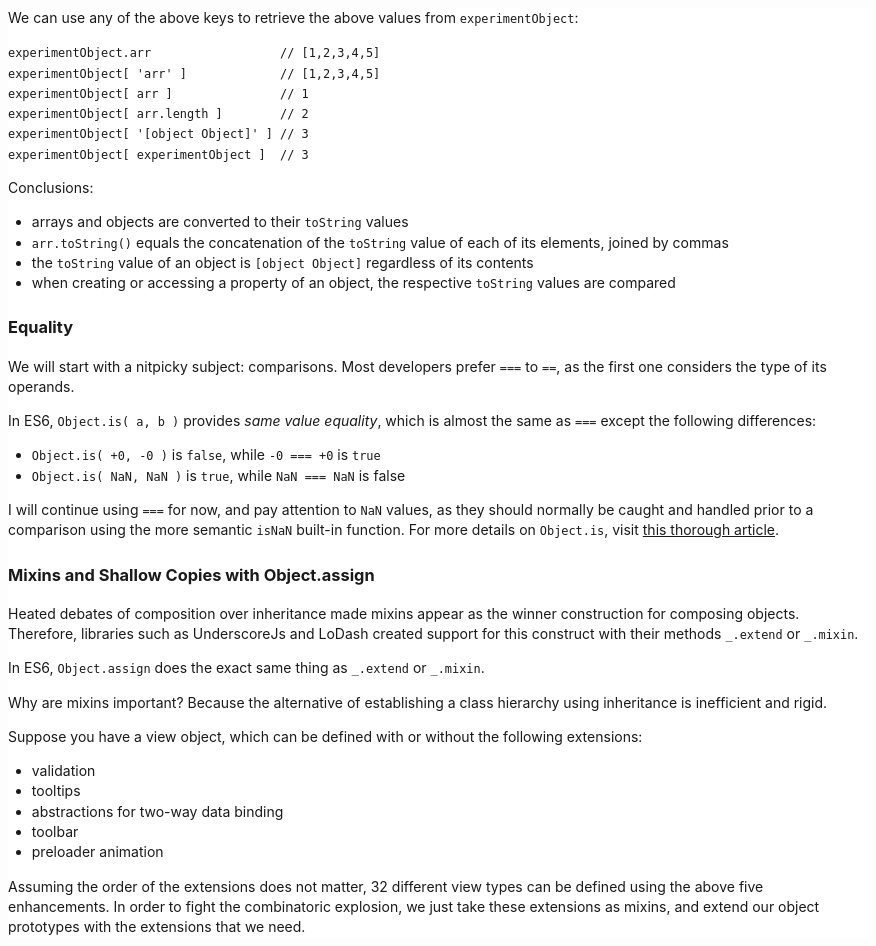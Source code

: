 We can use any of the above keys to retrieve the above values from `experimentObject`:

```
experimentObject.arr                  // [1,2,3,4,5]
experimentObject[ 'arr' ]             // [1,2,3,4,5]
experimentObject[ arr ]               // 1
experimentObject[ arr.length ]        // 2
experimentObject[ '[object Object]' ] // 3
experimentObject[ experimentObject ]  // 3
```

Conclusions:

- arrays and objects are converted to their `toString` values
- `arr.toString()` equals the concatenation of the `toString` value of each of its elements, joined by commas
- the `toString` value of an object is `[object Object]` regardless of its contents
- when creating or accessing a property of an object, the respective `toString` values are compared

### Equality

We will start with a nitpicky subject: comparisons. Most developers prefer `===` to `==`, as the first one considers the type of its operands.

In ES6, `Object.is( a, b )` provides *same value equality*, which is almost the same as `===` except the following differences:

- `Object.is( +0, -0 )` is `false`, while `-0 === +0` is `true`
- `Object.is( NaN, NaN )` is `true`, while `NaN === NaN` is false

I will continue using `===` for now, and pay attention to `NaN` values, as they should normally be caught and handled prior to a comparison using the more semantic `isNaN` built-in function. For more details on `Object.is`, visit [this thorough article](https://developer.mozilla.org/en-US/docs/Web/JavaScript/Equality_comparisons_and_sameness).

### Mixins and Shallow Copies with Object.assign

Heated debates of composition over inheritance made mixins appear as the winner construction for composing objects. Therefore, libraries such as UnderscoreJs and LoDash created support for this construct with their methods `_.extend` or `_.mixin`. 

In ES6, `Object.assign` does the exact same thing as `_.extend` or `_.mixin`.

Why are mixins important? Because the alternative of establishing a class hierarchy using inheritance is inefficient and rigid. 

Suppose you have a view object, which can be defined with or without the following extensions:

- validation
- tooltips
- abstractions for two-way data binding
- toolbar
- preloader animation

Assuming the order of the extensions does not matter, 32 different view types can be defined using the above five enhancements. In order to fight the combinatoric explosion, we just take these extensions as mixins, and extend our object prototypes with the extensions that we need.
